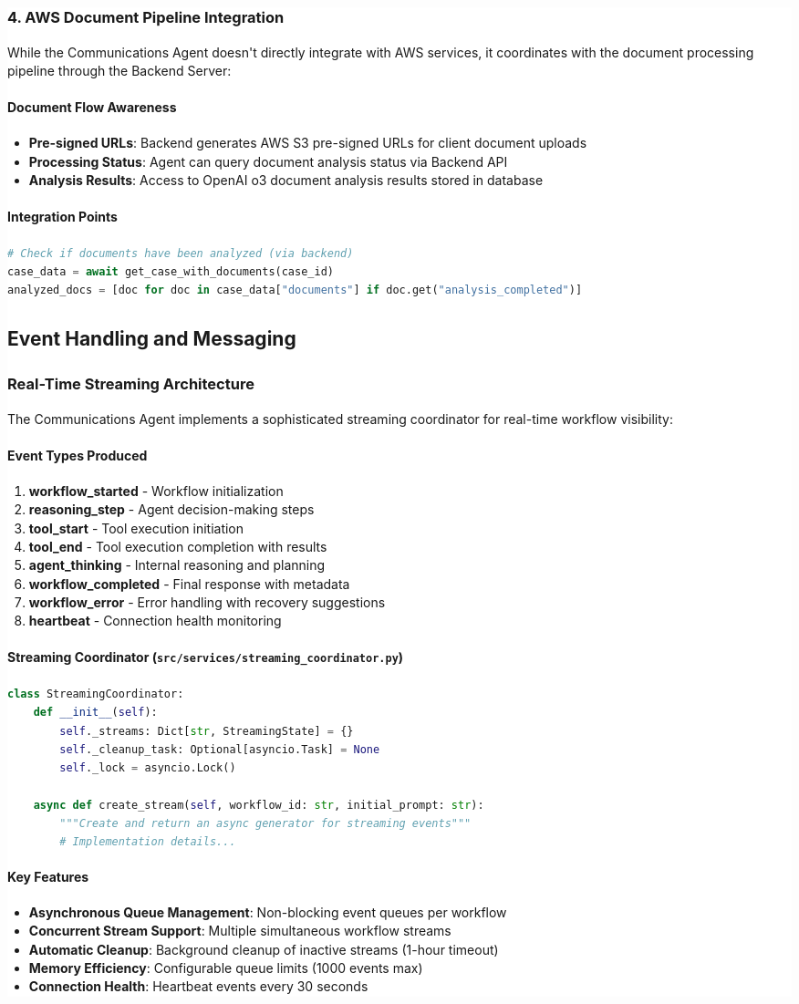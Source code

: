 ### 4. AWS Document Pipeline Integration

While the Communications Agent doesn't directly integrate with AWS services, it coordinates with the document processing pipeline through the Backend Server:

#### Document Flow Awareness
- **Pre-signed URLs**: Backend generates AWS S3 pre-signed URLs for client document uploads
- **Processing Status**: Agent can query document analysis status via Backend API
- **Analysis Results**: Access to OpenAI o3 document analysis results stored in database

#### Integration Points
```python
# Check if documents have been analyzed (via backend)
case_data = await get_case_with_documents(case_id)
analyzed_docs = [doc for doc in case_data["documents"] if doc.get("analysis_completed")]
```

## Event Handling and Messaging

### Real-Time Streaming Architecture

The Communications Agent implements a sophisticated streaming coordinator for real-time workflow visibility:

#### Event Types Produced

1. **workflow_started** - Workflow initialization
2. **reasoning_step** - Agent decision-making steps  
3. **tool_start** - Tool execution initiation
4. **tool_end** - Tool execution completion with results
5. **agent_thinking** - Internal reasoning and planning
6. **workflow_completed** - Final response with metadata
7. **workflow_error** - Error handling with recovery suggestions
8. **heartbeat** - Connection health monitoring

#### Streaming Coordinator (`src/services/streaming_coordinator.py`)

```python
class StreamingCoordinator:
    def __init__(self):
        self._streams: Dict[str, StreamingState] = {}
        self._cleanup_task: Optional[asyncio.Task] = None
        self._lock = asyncio.Lock()
    
    async def create_stream(self, workflow_id: str, initial_prompt: str):
        """Create and return an async generator for streaming events"""
        # Implementation details...
```

#### Key Features
- **Asynchronous Queue Management**: Non-blocking event queues per workflow
- **Concurrent Stream Support**: Multiple simultaneous workflow streams
- **Automatic Cleanup**: Background cleanup of inactive streams (1-hour timeout)
- **Memory Efficiency**: Configurable queue limits (1000 events max)
- **Connection Health**: Heartbeat events every 30 seconds
